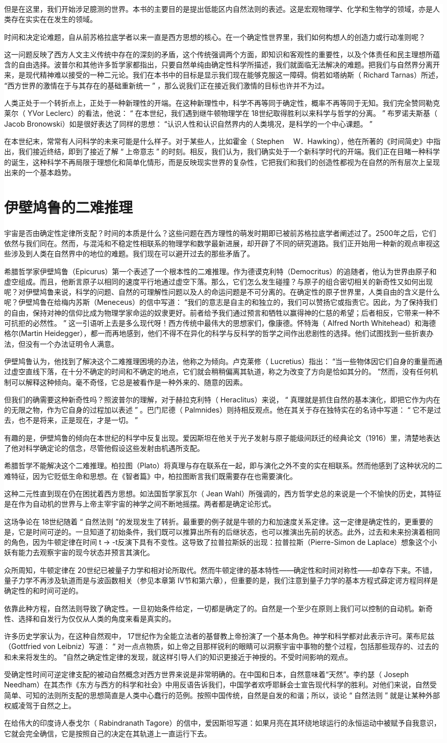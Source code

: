 但是在这里，我们开始涉足臆测的世界。本书的主要目的是提出低能区内自然法则的表述。这是宏观物理学、化学和生物学的领域，亦是人类存在实实在在发生的领域。

时间和决定论难题，自从前苏格拉底学者以来一直是西方思想的核心。在一个确定性世界里，我们如何构想人的创造力或行动准则呢？

这一问题反映了西方人文主义传统中存在的深刻的矛盾，这个传统强调两个方面，即知识和客观性的重要性，以及个体责任和民主理想所蕴含的自由选择。波普尔和其他许多哲学家都指出，只要自然单纯由确定性科学所描述，我们就面临无法解决的难题。把我们与自然界分离开来，是现代精神难以接受的一种二元论。我们在本书中的目标是显示我们现在能够克服这一障碍。倘若如塔纳斯（ Richard Tarnas）所述， “西方世界的激情在于与其存在的基础重新统一 ” ，那么说我们正在接近我们激情的目标也许并不为过。

人类正处于一个转折点上，正处于一种新理性的开端。在这种新理性中，科学不再等同于确定性，概率不再等同于无知。我们完全赞同勒克莱尔（ YVor Leclerc）的看法，他说： “ 在本世纪，我们遇到继牛顿物理学在 18世纪取得胜利以来科学与哲学的分离。 ” 布罗诺夫斯基（ Jacob Bronowski）如是很好表达了同样的思想： “认识人性和认识自然界内的人类境况，是科学的一个中心课题。 ”　

在本世纪末，常常有人问科学的未来可能是什么样子。对于某些人，比如霍金（ Stephen　 W．Hawking），他在所著的《时间简史》中指出，我们接近终结，即到了接近了解 “ 上帝意志 ” 的时刻。相反，我们认为，我们确实处于一个新科学时代的开端。我们正在目睹一种科学的诞生，这种科学不再局限于理想化和简单化情形，而是反映现实世界的复杂性，它把我们和我们的创造性都视为在自然的所有层次上呈现出来的一个基本趋势。   　     

# 伊壁鸠鲁的二难推理  　<a id="orgheadline7"></a>

宇宙是否由确定性定律所支配？时间的本质是什么？这些问题在西方理性的萌发时期即已被前苏格拉底学者阐述过了。2500年之后，它们依然与我们同在。然而，与混沌和不稳定性相联系的物理学和数学最新进展，却开辟了不同的研究道路。我们正开始用一种新的观点审视这些涉及到人类在自然界中的地位的难题。我们现在可以避开过去的那些矛盾了。　

希腊哲学家伊壁鸠鲁（Epicurus）第一个表述了一个根本性的二难推理。作为德谟克利特（Democritus）的追随者，他认为世界由原子和虚空组成。而且，他断言原子以相同的速度平行地通过虚空下落。那么，它们怎么发生碰撞？与原子的组合密切相关的新奇性又如何出现呢？对伊壁鸠鲁来说，科学的问题、自然的可理解性问题以及人的命运问题是不可分离的。在确定性的原子世界里，人类自由的含义是什么呢？伊壁鸠鲁在给梅内苏斯（Meneceus）的信中写道： “我们的意志是自主的和独立的，我们可以赞扬它或指责它。因此，为了保持我们的自由，保持对神的信仰比成为物理学家命运的奴隶更好。前者给予我们通过预言和牺牲以赢得神的仁慈的希望；后者相反，它带来一种不可抗拒的必然性。 ” 这一引语听上去是多么现代呀！西方传统中最伟大的思想家们，像康德。怀特海（ Alfred North Whitehead）和海德格尔(Martin Heidegger），都一而再地感到，他们不得不在异化的科学与反科学的哲学之间作出悲剧性的选择。他们试图找到一些折衷办法，但没有一个办法证明令人满意。　   

伊壁鸠鲁认为，他找到了解决这个二难推理困境的办法，他称之为倾向。卢克莱修（ Lucretius）指出： “当一些物体因它们自身的重量而通过虚空直线下落，在十分不确定的时间和不确定的地点，它们就会稍稍偏离其轨道，称之为改变了方向是恰如其分的。 ”然而，没有任何机制可以解释这种倾向。毫不奇怪，它总是被看作是一种外来的、随意的因素。　   

但我们的确需要这种新奇性吗？照波普尔的理解，对于赫拉克利特（ Heraclitus）来说， “ 真理就是抓住自然的基本演化，即把它作为内在的无限之物，作为它自身的过程加以表述 ” 。巴门尼德（ Palmnides）则持相反观点。他在其关于存在独特实在的名诗中写道： “ 它不是过去，也不是将来，正是现在，才是一切。 ”　   

有趣的是，伊壁鸠鲁的倾向在本世纪的科学中反复出现。爱因斯坦在他关于光子发射与原子能级间跃迁的经典论文（1916）里，清楚地表达了他对科学确定论的信念，尽管他假设这些发射由机遇所支配。

希腊哲学不能解决这个二难推理。柏拉图（Plato）将真理与存在联系在一起，即与演化之外不变的实在相联系。然而他感到了这种状况的二难特征，因为它贬低生命和思想。在《智者篇》中，柏拉图断言我们既需要存在也需要演化。　   

这种二元性直到现在仍在困扰着西方思想。如法国哲学家瓦尔（ Jean Wahl）所强调的，西方哲学史总的来说是一个不愉快的历史，其特征是在作为自动机的世界与上帝主宰宇宙的神学之间不断地摇摆。两者都是确定论形式。　   

这场争论在 18世纪随着 “ 自然法则 ”的发现发生了转折。最重要的例子就是牛顿的力和加速度关系定律。这一定律是确定性的，更重要的是，它是时间可逆的。一旦知道了初始条件，我们既可以推算出所有的后继状态，也可以推演出先前的状态。此外，过去和未来扮演着相同的角色，因为牛顿定律在时间 t → -t反演下具有不变性。这导致了拉普拉斯妖的出现：拉普拉斯（Pierre-Simon de Laplace）想象这个小妖有能力去观察宇宙的现今状态并预言其演化。

众所周知，牛顿定律在 20世纪已被量子力学和相对论所取代。然而牛顿定律的基本特性——确定性和时间对称性——却幸存下来。不错，量子力学不再涉及轨道而是与波函数相关（参见本章第 IV节和第六章），但重要的是，我们注意到量子力学的基本方程式薛定谔方程同样是确定性的和时间可逆的。　   

依靠此种方程，自然法则导致了确定性。一旦初始条件给定，一切都是确定了的。自然是一个至少在原则上我们可以控制的自动机。新奇性、选择和自发行为仅仅从人类的角度来看是真实的。　 

许多历史学家认为，在这种自然观中， 17世纪作为全能立法者的基督教上帝扮演了一个基本角色。神学和科学都对此表示许可。莱布尼兹（Gottfried von Leibniz）写道： “ 对一点点物质，如上帝之目那样锐利的眼睛可以洞察宇宙中事物的整个过程，包括那些现存的、过去的和未来将发生的。 ”自然之确定性定律的发现，就这样引导人们的知识更接近于神授的。不受时间影响的观点。　   

受确定性时间可逆定律支配的被动自然概念对西方世界来说是非常明确的。在中国和日本，自然意味着“天然”。李约瑟（ Joseph Needham）在其杰作《东方与西方的科学和社会》中用反语告诉我们，中国学者欢呼耶稣会士宣告现代科学的胜利。对他们来说，自然受简单、可知的法则所支配的思想简直是人类中心蠢行的范例。按照中国传统，自然是自发的和谐；所以，谈论 “ 自然法则 ” 就是让某种外部权威凌驾于自然之上。　   

在给伟大的印度诗人泰戈尔（ Rabindranath Tagore）的信中，爱因斯坦写道：如果月亮在其环绕地球运行的永恒运动中被赋予自我意识，它就会完全确信，它是按照自己的决定在其轨道上一直运行下去。　   
